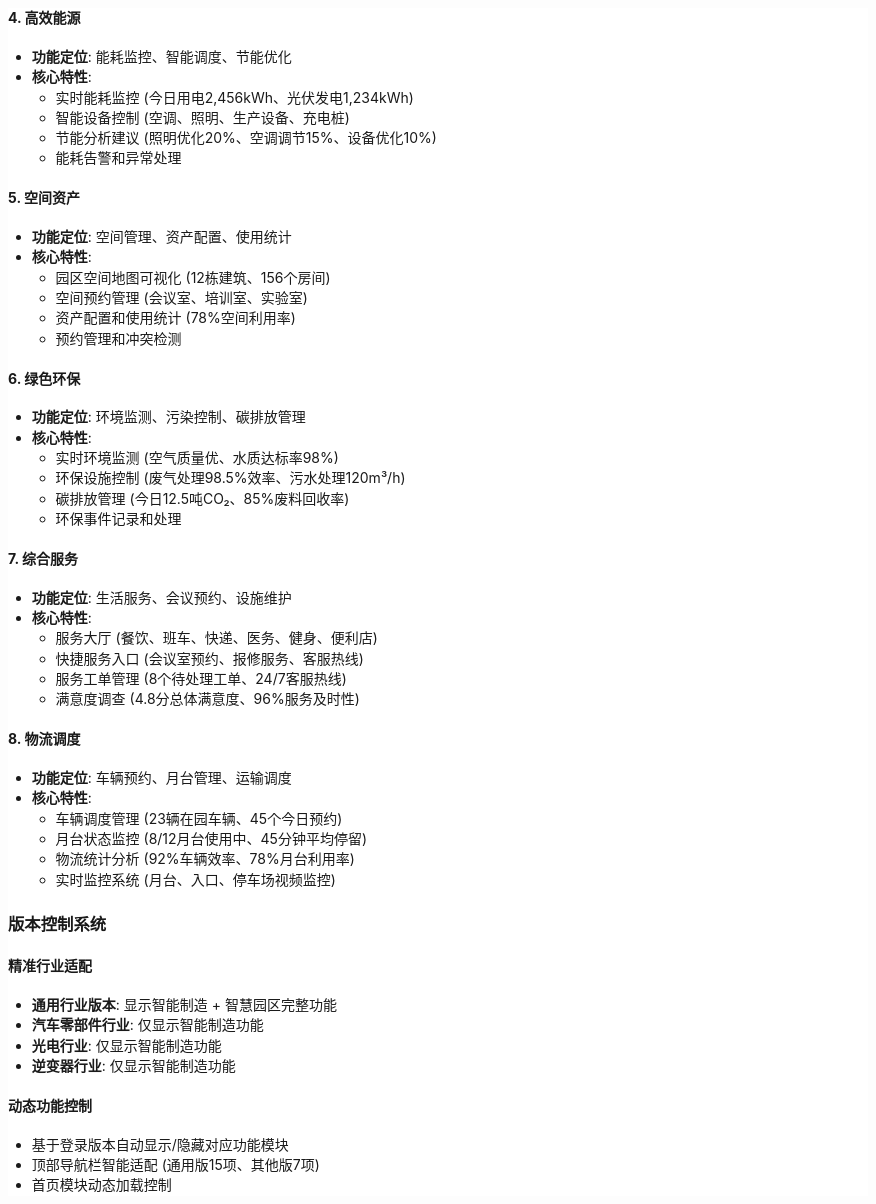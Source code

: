 #### **4. 高效能源**
- **功能定位**: 能耗监控、智能调度、节能优化
- **核心特性**: 
  - 实时能耗监控 (今日用电2,456kWh、光伏发电1,234kWh)
  - 智能设备控制 (空调、照明、生产设备、充电桩)
  - 节能分析建议 (照明优化20%、空调调节15%、设备优化10%)
  - 能耗告警和异常处理

#### **5. 空间资产**
- **功能定位**: 空间管理、资产配置、使用统计
- **核心特性**: 
  - 园区空间地图可视化 (12栋建筑、156个房间)
  - 空间预约管理 (会议室、培训室、实验室)
  - 资产配置和使用统计 (78%空间利用率)
  - 预约管理和冲突检测

#### **6. 绿色环保**
- **功能定位**: 环境监测、污染控制、碳排放管理
- **核心特性**: 
  - 实时环境监测 (空气质量优、水质达标率98%)
  - 环保设施控制 (废气处理98.5%效率、污水处理120m³/h)
  - 碳排放管理 (今日12.5吨CO₂、85%废料回收率)
  - 环保事件记录和处理

#### **7. 综合服务**
- **功能定位**: 生活服务、会议预约、设施维护
- **核心特性**: 
  - 服务大厅 (餐饮、班车、快递、医务、健身、便利店)
  - 快捷服务入口 (会议室预约、报修服务、客服热线)
  - 服务工单管理 (8个待处理工单、24/7客服热线)
  - 满意度调查 (4.8分总体满意度、96%服务及时性)

#### **8. 物流调度**
- **功能定位**: 车辆预约、月台管理、运输调度
- **核心特性**: 
  - 车辆调度管理 (23辆在园车辆、45个今日预约)
  - 月台状态监控 (8/12月台使用中、45分钟平均停留)
  - 物流统计分析 (92%车辆效率、78%月台利用率)
  - 实时监控系统 (月台、入口、停车场视频监控)

### 版本控制系统
#### **精准行业适配**
- **通用行业版本**: 显示智能制造 + 智慧园区完整功能
- **汽车零部件行业**: 仅显示智能制造功能
- **光电行业**: 仅显示智能制造功能  
- **逆变器行业**: 仅显示智能制造功能

#### **动态功能控制**
- 基于登录版本自动显示/隐藏对应功能模块
- 顶部导航栏智能适配 (通用版15项、其他版7项)
- 首页模块动态加载控制
